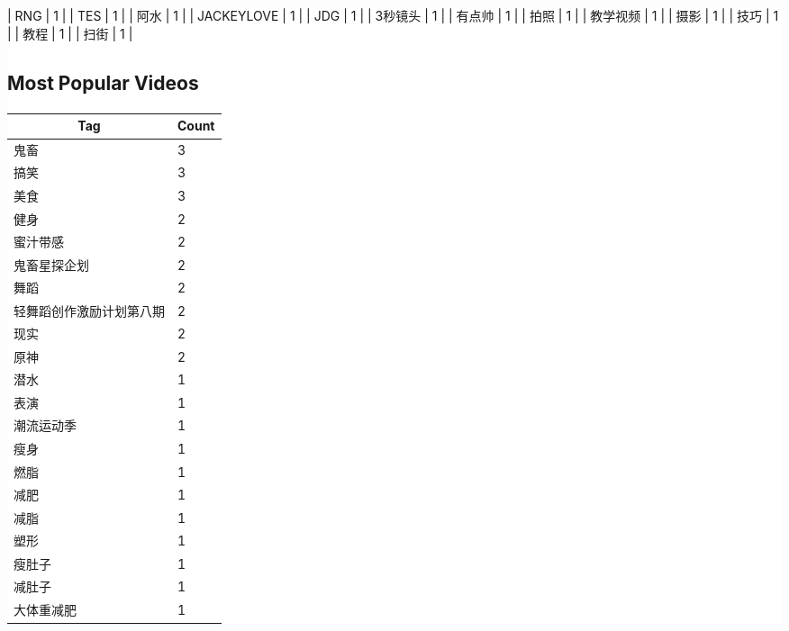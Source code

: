 | RNG | 1 |
| TES | 1 |
| 阿水 | 1 |
| JACKEYLOVE | 1 |
| JDG | 1 |
| 3秒镜头 | 1 |
| 有点帅 | 1 |
| 拍照 | 1 |
| 教学视频 | 1 |
| 摄影 | 1 |
| 技巧 | 1 |
| 教程 | 1 |
| 扫街 | 1 |


## Most Popular Videos
| Tag | Count |
| --- | --- |
| 鬼畜 | 3 |
| 搞笑 | 3 |
| 美食 | 3 |
| 健身 | 2 |
| 蜜汁带感 | 2 |
| 鬼畜星探企划 | 2 |
| 舞蹈 | 2 |
| 轻舞蹈创作激励计划第八期 | 2 |
| 现实 | 2 |
| 原神 | 2 |
| 潜水 | 1 |
| 表演 | 1 |
| 潮流运动季 | 1 |
| 瘦身 | 1 |
| 燃脂 | 1 |
| 减肥 | 1 |
| 减脂 | 1 |
| 塑形 | 1 |
| 瘦肚子 | 1 |
| 减肚子 | 1 |
| 大体重减肥 | 1 |